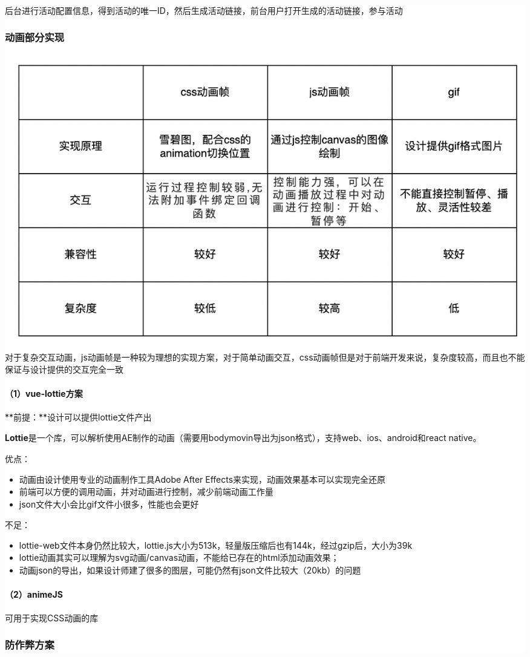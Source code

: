 后台进行活动配置信息，得到活动的唯一ID，然后生成活动链接，前台用户打开生成的活动链接，参与活动

### 动画部分实现

![image2022-1-12_21-21-20](../img/image2022-1-12_21-21-20.png)

对于复杂交互动画，js动画帧是一种较为理想的实现方案，对于简单动画交互，css动画帧但是对于前端开发来说，复杂度较高，而且也不能保证与设计提供的交互完全一致

#### （1）vue-lottie方案

**前提：**设计可以提供lottie文件产出

**Lottie**是一个库，可以解析使用AE制作的动画（需要用bodymovin导出为json格式），支持web、ios、android和react native。

优点：

- 动画由设计使用专业的动画制作工具Adobe After Effects来实现，动画效果基本可以实现完全还原
- 前端可以方便的调用动画，并对动画进行控制，减少前端动画工作量
- json文件大小会比gif文件小很多，性能也会更好

不足：

- lottie-web文件本身仍然比较大，lottie.js大小为513k，轻量版压缩后也有144k，经过gzip后，大小为39k
- lottie动画其实可以理解为svg动画/canvas动画，不能给已存在的html添加动画效果；
- 动画json的导出，如果设计师建了很多的图层，可能仍然有json文件比较大（20kb）的问题

#### （2）animeJS

可用于实现CSS动画的库

### 防作弊方案
